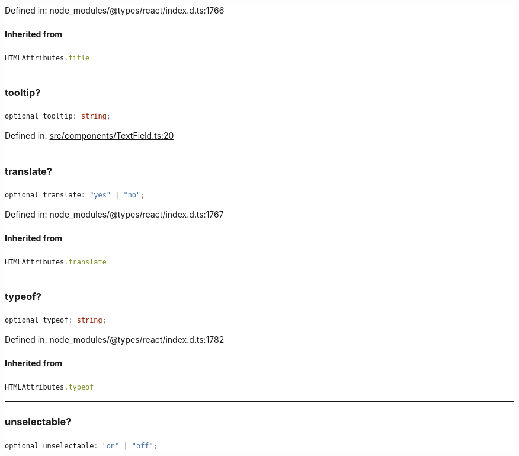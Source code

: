 Defined in: node\_modules/@types/react/index.d.ts:1766

#### Inherited from

```ts
HTMLAttributes.title
```

***

### tooltip?

```ts
optional tooltip: string;
```

Defined in: [src/components/TextField.ts:20](https://github.com/shdwmtr/plugutil/blob/b52230e3bd417b9353d983856323dee8a90c4f70/client/src/components/TextField.ts#L20)

***

### translate?

```ts
optional translate: "yes" | "no";
```

Defined in: node\_modules/@types/react/index.d.ts:1767

#### Inherited from

```ts
HTMLAttributes.translate
```

***

### typeof?

```ts
optional typeof: string;
```

Defined in: node\_modules/@types/react/index.d.ts:1782

#### Inherited from

```ts
HTMLAttributes.typeof
```

***

### unselectable?

```ts
optional unselectable: "on" | "off";
```
